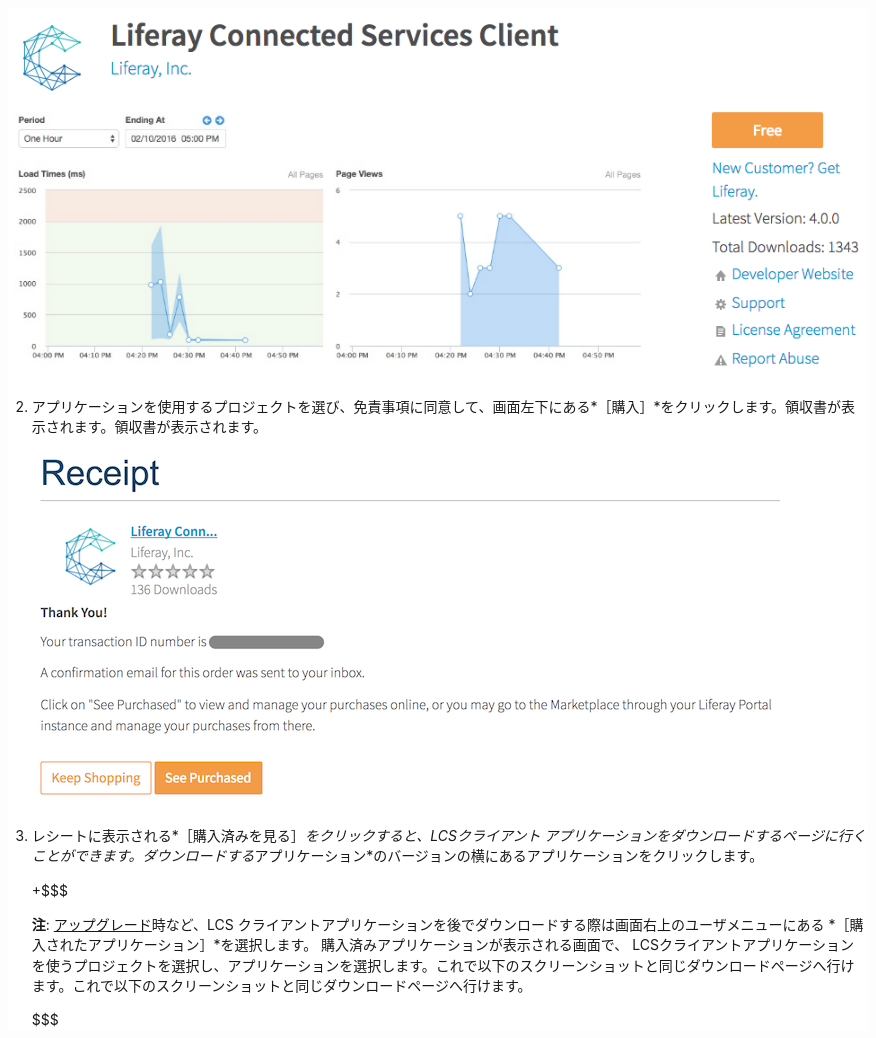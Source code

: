    ![図1: 購入プロセス開始時のアプリケーションの*無料*ボタン(右上)](../../images-dxp/lcs-client-app-marketplace.png)

2. アプリケーションを使用するプロジェクトを選び、免責事項に同意して、画面左下にある*［購入］*をクリックします。領収書が表示されます。領収書が表示されます。

   ![図2: LCS クライアントアプリケーションのレシート表示画面](../../images-dxp/lcs-client-app-receipt.png)

3. レシートに表示される*［購入済みを見る］*をクリックすると、LCSクライアント アプリケーションをダウンロードするページに行くことができます。ダウンロードする*アプリケーション*のバージョンの横にあるアプリケーションをクリックします。

   +$$$

   **注**: [アップグレード](#upgrading-the-lcs-client-app)時など、LCS クライアントアプリケーションを後でダウンロードする際は画面右上のユーザメニューにある *［購入されたアプリケーション］*を選択します。 購入済みアプリケーションが表示される画面で、 LCSクライアントアプリケーションを使うプロジェクトを選択し、アプリケーションを選択します。これで以下のスクリーンショットと同じダウンロードページへ行けます。これで以下のスクリーンショットと同じダウンロードページへ行けます。

   $$$
